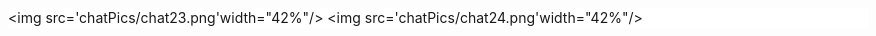   <img src='chatPics/chat23.png'width="42%"/>
  <img src='chatPics/chat24.png'width="42%"/>   
</p>
